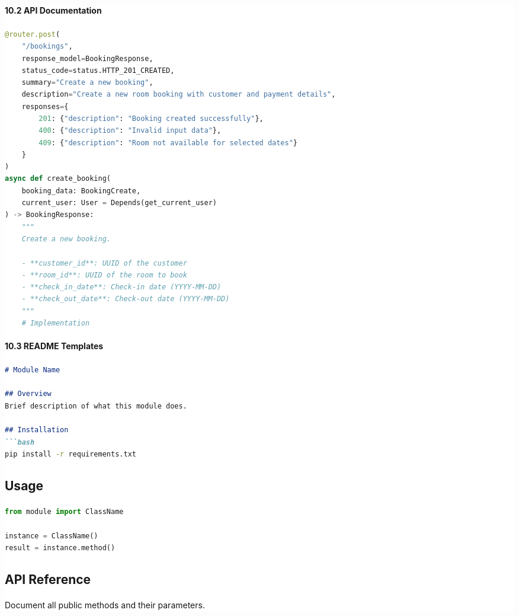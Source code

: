#### 10.2 API Documentation
```python
@router.post(
    "/bookings",
    response_model=BookingResponse,
    status_code=status.HTTP_201_CREATED,
    summary="Create a new booking",
    description="Create a new room booking with customer and payment details",
    responses={
        201: {"description": "Booking created successfully"},
        400: {"description": "Invalid input data"},
        409: {"description": "Room not available for selected dates"}
    }
)
async def create_booking(
    booking_data: BookingCreate,
    current_user: User = Depends(get_current_user)
) -> BookingResponse:
    """
    Create a new booking.
    
    - **customer_id**: UUID of the customer
    - **room_id**: UUID of the room to book
    - **check_in_date**: Check-in date (YYYY-MM-DD)
    - **check_out_date**: Check-out date (YYYY-MM-DD)
    """
    # Implementation
```

#### 10.3 README Templates
```markdown
# Module Name

## Overview
Brief description of what this module does.

## Installation
```bash
pip install -r requirements.txt
```

## Usage
```python
from module import ClassName

instance = ClassName()
result = instance.method()
```

## API Reference
Document all public methods and their parameters.
